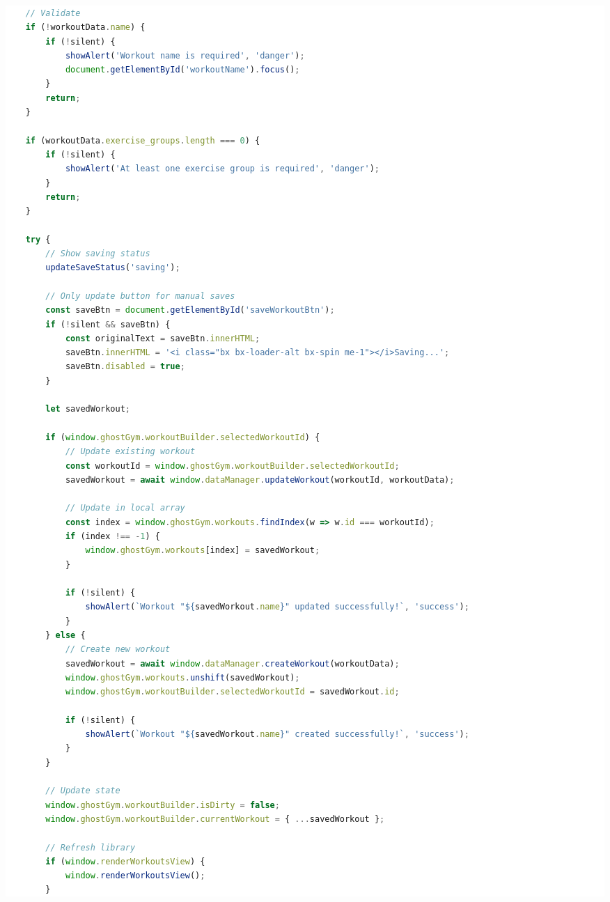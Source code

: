 ```javascript
    // Validate
    if (!workoutData.name) {
        if (!silent) {
            showAlert('Workout name is required', 'danger');
            document.getElementById('workoutName').focus();
        }
        return;
    }
    
    if (workoutData.exercise_groups.length === 0) {
        if (!silent) {
            showAlert('At least one exercise group is required', 'danger');
        }
        return;
    }
    
    try {
        // Show saving status
        updateSaveStatus('saving');
        
        // Only update button for manual saves
        const saveBtn = document.getElementById('saveWorkoutBtn');
        if (!silent && saveBtn) {
            const originalText = saveBtn.innerHTML;
            saveBtn.innerHTML = '<i class="bx bx-loader-alt bx-spin me-1"></i>Saving...';
            saveBtn.disabled = true;
        }
        
        let savedWorkout;
        
        if (window.ghostGym.workoutBuilder.selectedWorkoutId) {
            // Update existing workout
            const workoutId = window.ghostGym.workoutBuilder.selectedWorkoutId;
            savedWorkout = await window.dataManager.updateWorkout(workoutId, workoutData);
            
            // Update in local array
            const index = window.ghostGym.workouts.findIndex(w => w.id === workoutId);
            if (index !== -1) {
                window.ghostGym.workouts[index] = savedWorkout;
            }
            
            if (!silent) {
                showAlert(`Workout "${savedWorkout.name}" updated successfully!`, 'success');
            }
        } else {
            // Create new workout
            savedWorkout = await window.dataManager.createWorkout(workoutData);
            window.ghostGym.workouts.unshift(savedWorkout);
            window.ghostGym.workoutBuilder.selectedWorkoutId = savedWorkout.id;
            
            if (!silent) {
                showAlert(`Workout "${savedWorkout.name}" created successfully!`, 'success');
            }
        }
        
        // Update state
        window.ghostGym.workoutBuilder.isDirty = false;
        window.ghostGym.workoutBuilder.currentWorkout = { ...savedWorkout };
        
        // Refresh library
        if (window.renderWorkoutsView) {
            window.renderWorkoutsView();
        }
```